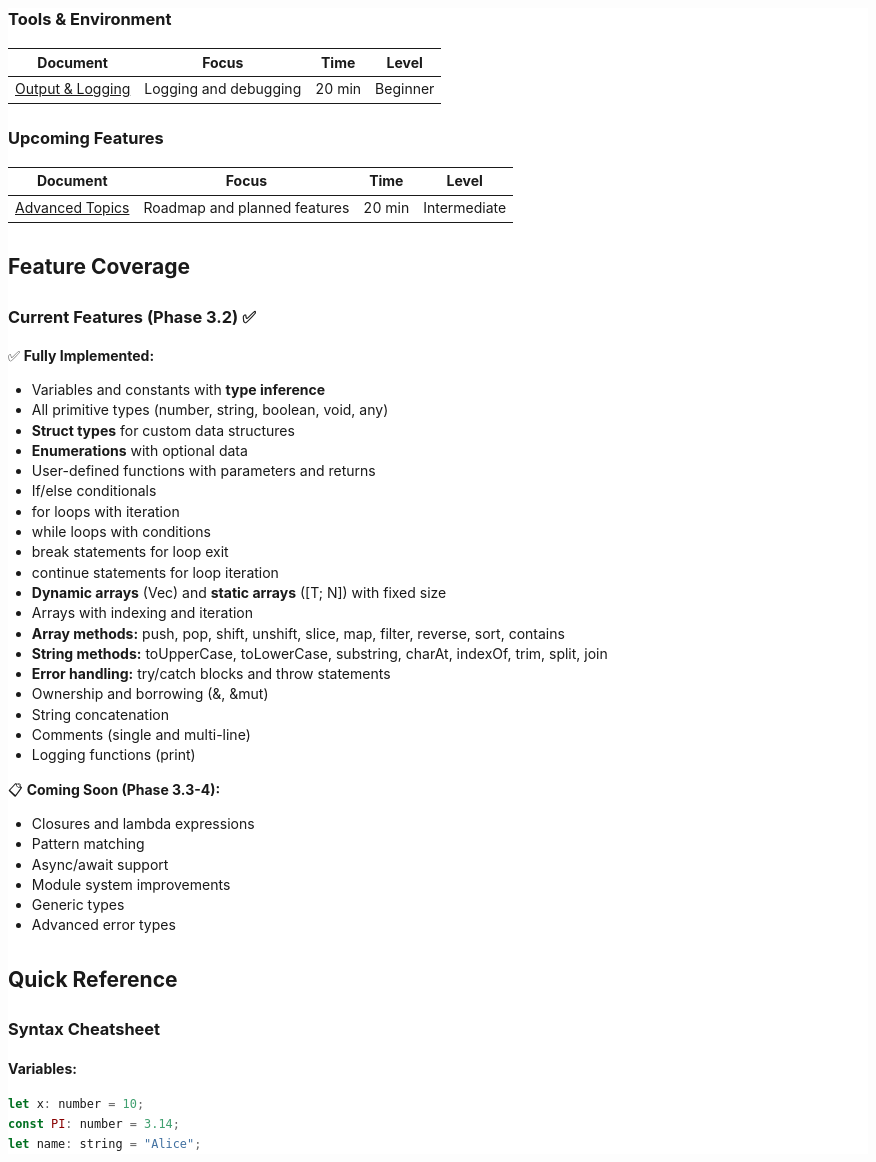 ### Tools & Environment
| Document | Focus | Time | Level |
|----------|-------|------|-------|
| [Output & Logging](09-output.md) | Logging and debugging | 20 min | Beginner |

### Upcoming Features
| Document | Focus | Time | Level |
|----------|-------|------|-------|
| [Advanced Topics](13-advanced.md) | Roadmap and planned features | 20 min | Intermediate |

## Feature Coverage

### Current Features (Phase 3.2) ✅

✅ **Fully Implemented:**
- Variables and constants with **type inference**
- All primitive types (number, string, boolean, void, any)
- **Struct types** for custom data structures
- **Enumerations** with optional data
- User-defined functions with parameters and returns
- If/else conditionals
- for loops with iteration
- while loops with conditions
- break statements for loop exit
- continue statements for loop iteration
- **Dynamic arrays** (Vec<T>) and **static arrays** ([T; N]) with fixed size
- Arrays with indexing and iteration
- **Array methods:** push, pop, shift, unshift, slice, map, filter, reverse, sort, contains
- **String methods:** toUpperCase, toLowerCase, substring, charAt, indexOf, trim, split, join
- **Error handling:** try/catch blocks and throw statements
- Ownership and borrowing (&, &mut)
- String concatenation
- Comments (single and multi-line)
- Logging functions (print)

📋 **Coming Soon (Phase 3.3-4):**
- Closures and lambda expressions
- Pattern matching
- Async/await support
- Module system improvements
- Generic types
- Advanced error types

## Quick Reference

### Syntax Cheatsheet

**Variables:**
```javascript
let x: number = 10;
const PI: number = 3.14;
let name: string = "Alice";
```
